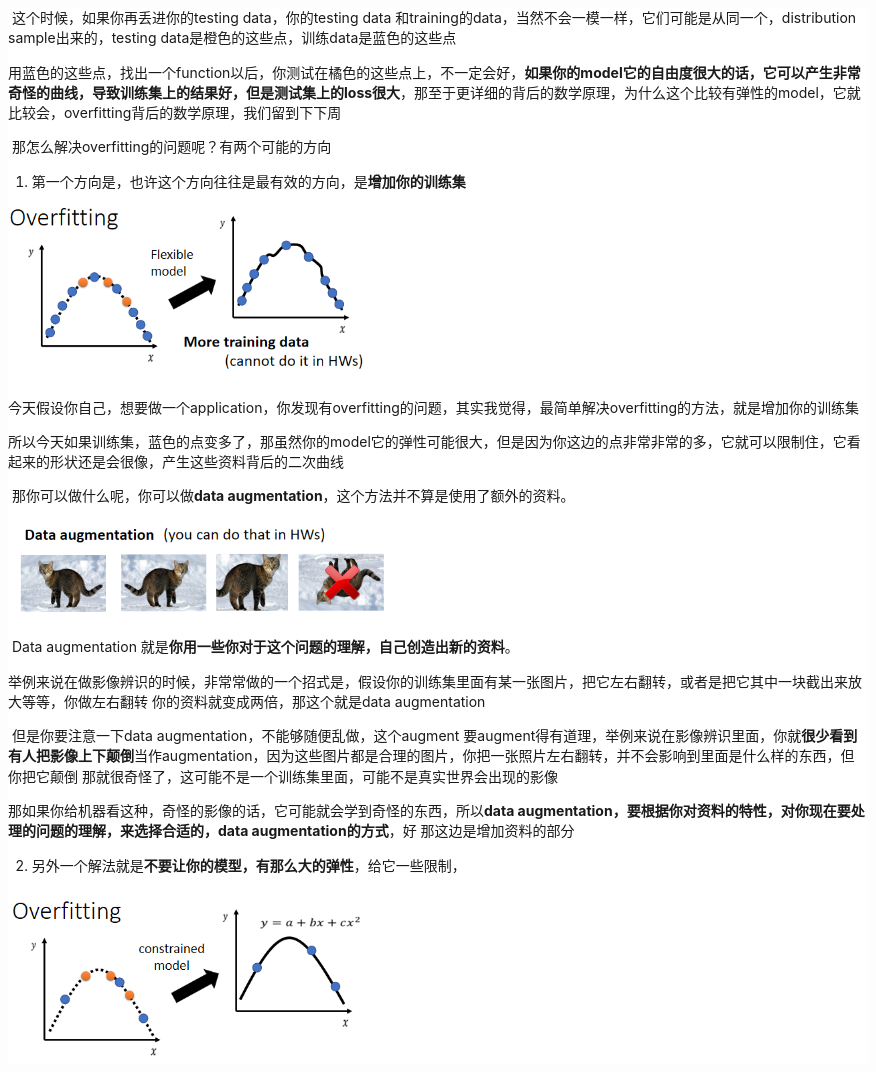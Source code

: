 
​	这个时候，如果你再丢进你的testing data，你的testing data 和training的data，当然不会一模一样，它们可能是从同一个，distribution sample出来的，testing data是橙色的这些点，训练data是蓝色的这些点

​	用蓝色的这些点，找出一个function以后，你测试在橘色的这些点上，不一定会好，**如果你的model它的自由度很大的话，它可以产生非常奇怪的曲线，导致训练集上的结果好，但是测试集上的loss很大**，那至于更详细的背后的数学原理，为什么这个比较有弹性的model，它就比较会，overfitting背后的数学原理，我们留到下下周

​	那怎么解决overfitting的问题呢？有两个可能的方向

1. 第一个方向是，也许这个方向往往是最有效的方向，是**增加你的训练集**

<img src="lihongyi_pic/image-20210313210215733.png" alt="image-20210313210215733" style="zoom:67%;" />

​	今天假设你自己，想要做一个application，你发现有overfitting的问题，其实我觉得，最简单解决overfitting的方法，就是增加你的训练集

​	所以今天如果训练集，蓝色的点变多了，那虽然你的model它的弹性可能很大，但是因为你这边的点非常非常的多，它就可以限制住，它看起来的形状还是会很像，产生这些资料背后的二次曲线

​	那你可以做什么呢，你可以做**data augmentation**，这个方法并不算是使用了额外的资料。

<img src="lihongyi_pic/image-20210313210406236.png" alt="image-20210313210406236" style="zoom:67%;" />

​	Data augmentation 就是**你用一些你对于这个问题的理解，自己创造出新的资料**。 

​	举例来说在做影像辨识的时候，非常常做的一个招式是，假设你的训练集里面有某一张图片，把它左右翻转，或者是把它其中一块截出来放大等等，你做左右翻转 你的资料就变成两倍，那这个就是data augmentation

​	但是你要注意一下data augmentation，不能够随便乱做，这个augment 要augment得有道理，举例来说在影像辨识里面，你就**很少看到有人把影像上下颠倒**当作augmentation，因为这些图片都是合理的图片，你把一张照片左右翻转，并不会影响到里面是什么样的东西，但你把它颠倒 那就很奇怪了，这可能不是一个训练集里面，可能不是真实世界会出现的影像

​	那如果你给机器看这种，奇怪的影像的话，它可能就会学到奇怪的东西，所以**data augmentation，要根据你对资料的特性，对你现在要处理的问题的理解，来选择合适的，data augmentation的方式**，好 那这边是增加资料的部分

2. 另外一个解法就是**不要让你的模型，有那么大的弹性**，给它一些限制，

<img src="lihongyi_pic/image-20210313210826241.png" alt="image-20210313210826241" style="zoom:67%;" />
